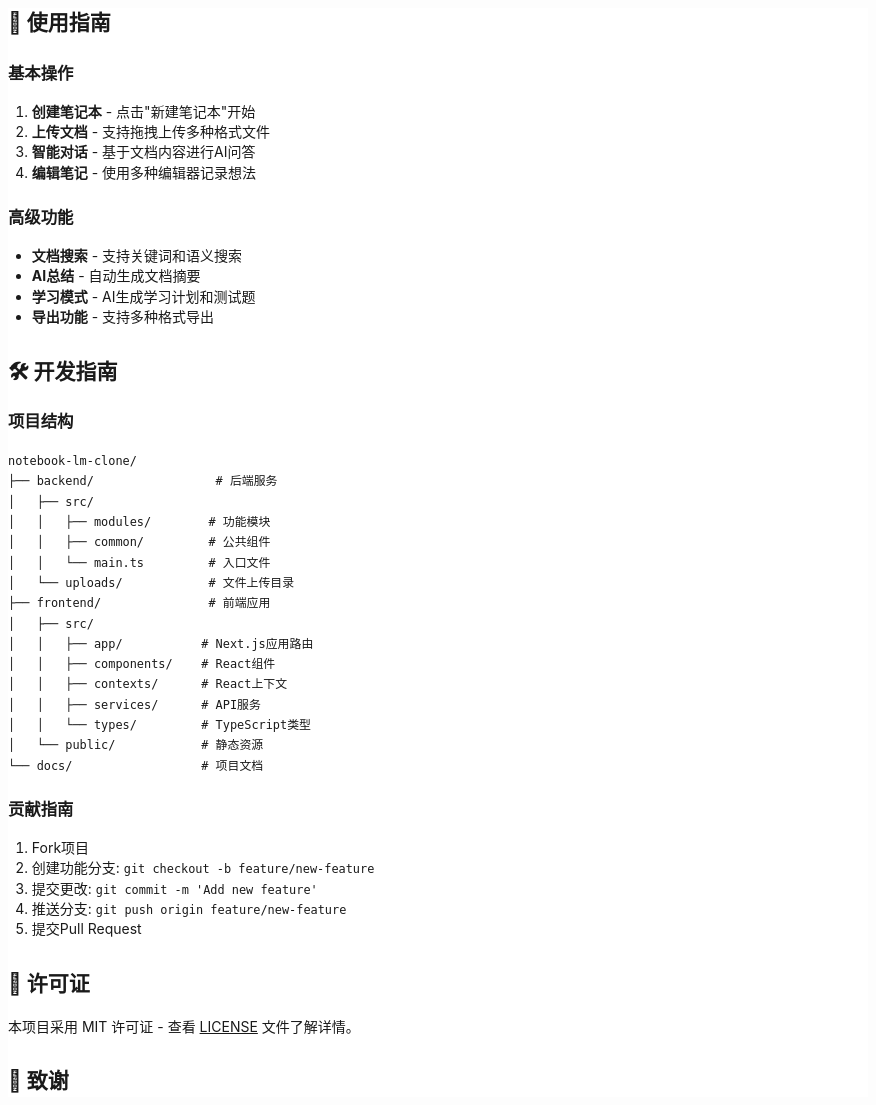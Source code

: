 ## 📖 使用指南

### 基本操作
1. **创建笔记本** - 点击"新建笔记本"开始
2. **上传文档** - 支持拖拽上传多种格式文件
3. **智能对话** - 基于文档内容进行AI问答
4. **编辑笔记** - 使用多种编辑器记录想法

### 高级功能
- **文档搜索** - 支持关键词和语义搜索
- **AI总结** - 自动生成文档摘要
- **学习模式** - AI生成学习计划和测试题
- **导出功能** - 支持多种格式导出

## 🛠️ 开发指南

### 项目结构
```
notebook-lm-clone/
├── backend/                 # 后端服务
│   ├── src/
│   │   ├── modules/        # 功能模块
│   │   ├── common/         # 公共组件
│   │   └── main.ts         # 入口文件
│   └── uploads/            # 文件上传目录
├── frontend/               # 前端应用
│   ├── src/
│   │   ├── app/           # Next.js应用路由
│   │   ├── components/    # React组件
│   │   ├── contexts/      # React上下文
│   │   ├── services/      # API服务
│   │   └── types/         # TypeScript类型
│   └── public/            # 静态资源
└── docs/                  # 项目文档
```

### 贡献指南
1. Fork项目
2. 创建功能分支: `git checkout -b feature/new-feature`
3. 提交更改: `git commit -m 'Add new feature'`
4. 推送分支: `git push origin feature/new-feature`
5. 提交Pull Request

## 📄 许可证

本项目采用 MIT 许可证 - 查看 [LICENSE](LICENSE) 文件了解详情。

## 🙏 致谢
